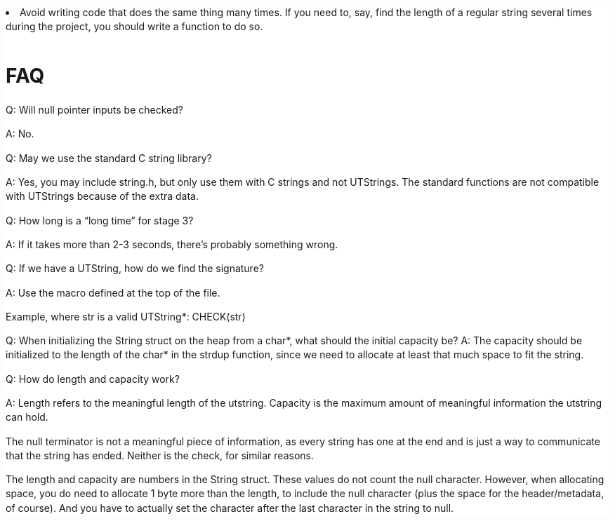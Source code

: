  <li>Avoid writing code that does the same thing many times. If you need to, say, find the length of a regular string several times during the project, you should write a function to do so.</li>

</ul>




<h1>FAQ</h1>

Q: Will null pointer inputs be checked?

A: No.




Q: May we use the standard C string library?

A: Yes, you may include string.h, but only use them with C strings and not UTStrings. The standard functions are not compatible with UTStrings because of the extra data.




Q: How long is a “long time” for stage 3?

A: If it takes more than 2-3 seconds, there’s probably something wrong.




Q: If we have a UTString, how do we find the signature?




A: Use the macro defined at the top of the file.




Example, where str is a valid UTString*: CHECK(str)




Q: When initializing the String struct on the heap from a char*, what should the initial capacity be? A: The capacity should be initialized to the length of the char* in the strdup function, since we need to allocate at least that much space to fit the string.




Q: How do length and capacity work?

A: Length refers to the meaningful length of the utstring. Capacity is the maximum amount of meaningful information the utstring can hold.

The null terminator is not a meaningful piece of information, as every string has one at the end and is just a way to communicate that the string has ended. Neither is the check, for similar reasons.




The length and capacity are numbers in the String struct. These values do not count the null character. However, when allocating space, you do need to allocate 1 byte more than the length, to include the null character (plus the space for the header/metadata, of course). And you have to actually set the character after the last character in the string to null.

